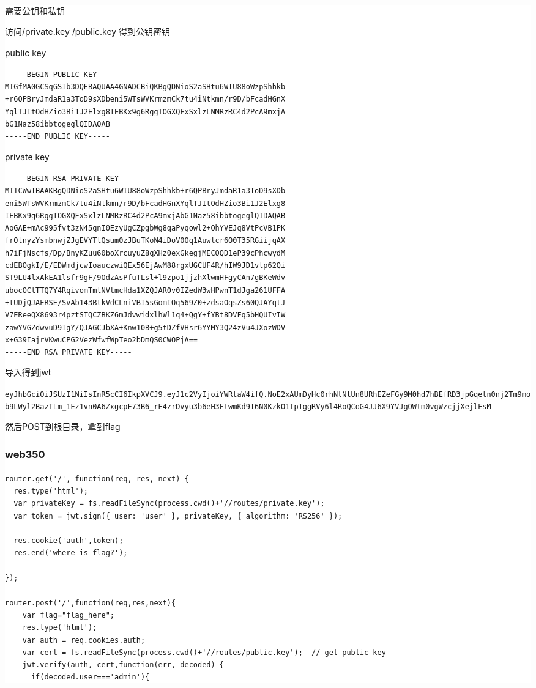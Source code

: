 需要公钥和私钥

访问/private.key /public.key 得到公钥密钥

public key

```
-----BEGIN PUBLIC KEY-----
MIGfMA0GCSqGSIb3DQEBAQUAA4GNADCBiQKBgQDNioS2aSHtu6WIU88oWzpShhkb
+r6QPBryJmdaR1a3ToD9sXDbeni5WTsWVKrmzmCk7tu4iNtkmn/r9D/bFcadHGnX
YqlTJItOdHZio3Bi1J2Elxg8IEBKx9g6RggTOGXQFxSxlzLNMRzRC4d2PcA9mxjA
bG1Naz58ibbtogeglQIDAQAB
-----END PUBLIC KEY-----
```



private key

```
-----BEGIN RSA PRIVATE KEY-----
MIICWwIBAAKBgQDNioS2aSHtu6WIU88oWzpShhkb+r6QPBryJmdaR1a3ToD9sXDb
eni5WTsWVKrmzmCk7tu4iNtkmn/r9D/bFcadHGnXYqlTJItOdHZio3Bi1J2Elxg8
IEBKx9g6RggTOGXQFxSxlzLNMRzRC4d2PcA9mxjAbG1Naz58ibbtogeglQIDAQAB
AoGAE+mAc995fvt3zN45qnI0EzyUgCZpgbWg8qaPyqowl2+OhYVEJq8VtPcVB1PK
frOtnyzYsmbnwjZJgEVYTlQsum0zJBuTKoN4iDoV0Oq1Auwlcr6O0T35RGiijqAX
h7iFjNscfs/Dp/BnyKZuu60boXrcuyuZ8qXHz0exGkegjMECQQD1eP39cPhcwydM
cdEBOgkI/E/EDWmdjcwIoauczwiQEx56EjAwM88rgxUGCUF4R/hIW9JD1vlp62Qi
ST9LU4lxAkEA1lsfr9gF/9OdzAsPfuTLsl+l9zpo1jjzhXlwmHFgyCAn7gBKeWdv
ubocOClTTQ7Y4RqivomTmlNVtmcHda1XZQJAR0v0IZedW3wHPwnT1dJga261UFFA
+tUDjQJAERSE/SvAb143BtkVdCLniVBI5sGomIOq569Z0+zdsaOqsZs60QJAYqtJ
V7EReeQX8693r4pztSTQCZBKZ6mJdvwidxlhWl1q4+QgY+fYBt8DVFq5bHQUIvIW
zawYVGZdwvuD9IgY/QJAGCJbXA+Knw10B+g5tDZfVHsr6YYMY3Q24zVu4JXozWDV
x+G39IajrVKwuCPG2VezWfwfWpTeo2bDmQS0CWOPjA==
-----END RSA PRIVATE KEY-----
```



导入得到jwt

```
eyJhbGciOiJSUzI1NiIsInR5cCI6IkpXVCJ9.eyJ1c2VyIjoiYWRtaW4ifQ.NoE2xAUmDyHc0rhNtNtUn8URhEZeFGy9M0hd7hBEfRD3jpGqetn0nj2Tm9mob9LWyl2BazTLm_1Ez1vn0A6ZxgcpF73B6_rE4zrDvyu3b6eH3FtwmKd9I6N0KzkO1IpTggRVy6l4RoQCoG4JJ6X9YVJgOWtm0vgWzcjjXejlEsM
```

然后POST到根目录，拿到flag



### web350

```
router.get('/', function(req, res, next) {
  res.type('html');
  var privateKey = fs.readFileSync(process.cwd()+'//routes/private.key');
  var token = jwt.sign({ user: 'user' }, privateKey, { algorithm: 'RS256' });
 
  res.cookie('auth',token);
  res.end('where is flag?');
  
});
 
router.post('/',function(req,res,next){
	var flag="flag_here";
	res.type('html');
	var auth = req.cookies.auth;
	var cert = fs.readFileSync(process.cwd()+'//routes/public.key');  // get public key
	jwt.verify(auth, cert,function(err, decoded) {
	  if(decoded.user==='admin'){
```
